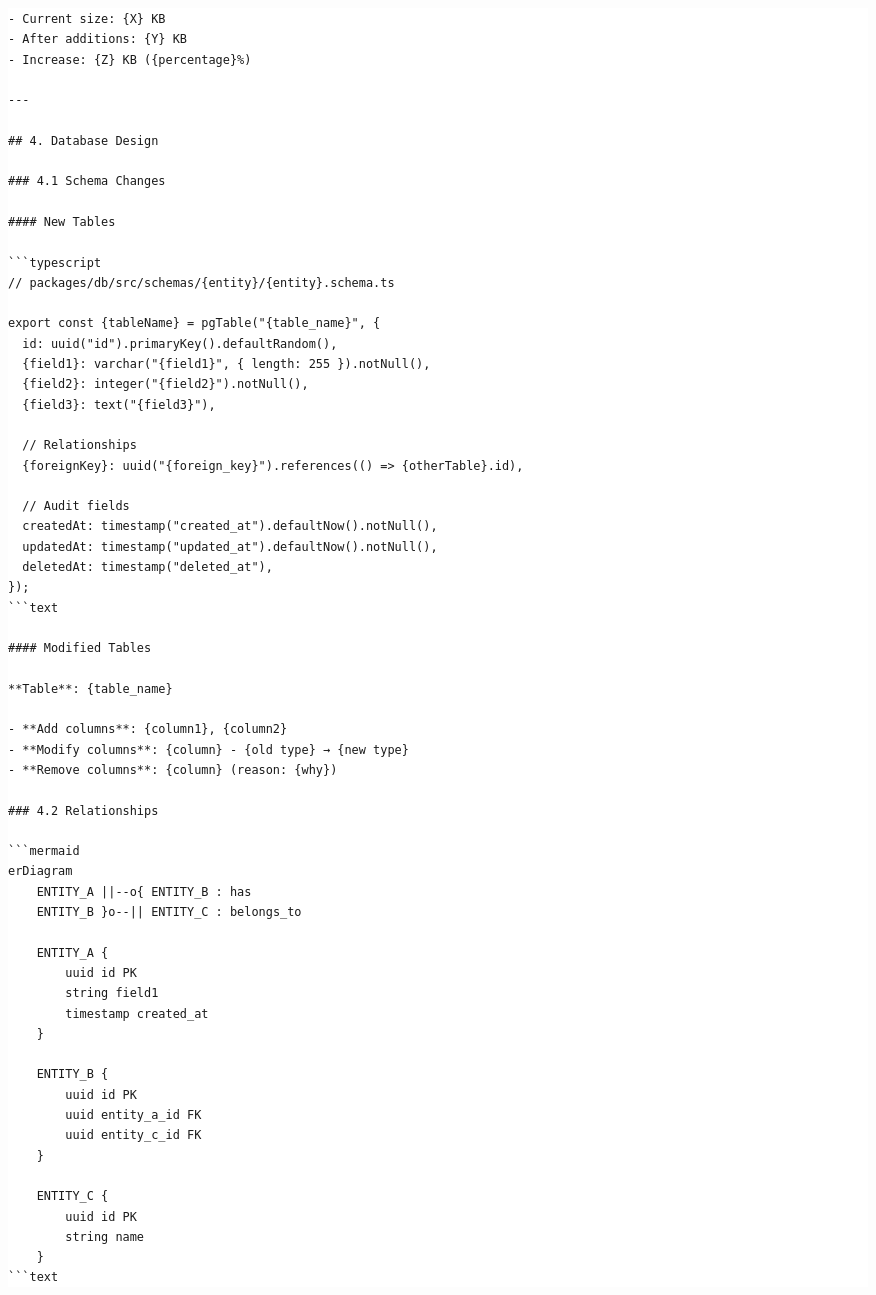 ```mermaid
- Current size: {X} KB
- After additions: {Y} KB
- Increase: {Z} KB ({percentage}%)

---

## 4. Database Design

### 4.1 Schema Changes

#### New Tables

```typescript
// packages/db/src/schemas/{entity}/{entity}.schema.ts

export const {tableName} = pgTable("{table_name}", {
  id: uuid("id").primaryKey().defaultRandom(),
  {field1}: varchar("{field1}", { length: 255 }).notNull(),
  {field2}: integer("{field2}").notNull(),
  {field3}: text("{field3}"),

  // Relationships
  {foreignKey}: uuid("{foreign_key}").references(() => {otherTable}.id),

  // Audit fields
  createdAt: timestamp("created_at").defaultNow().notNull(),
  updatedAt: timestamp("updated_at").defaultNow().notNull(),
  deletedAt: timestamp("deleted_at"),
});
```text

#### Modified Tables

**Table**: {table_name}

- **Add columns**: {column1}, {column2}
- **Modify columns**: {column} - {old type} → {new type}
- **Remove columns**: {column} (reason: {why})

### 4.2 Relationships

```mermaid
erDiagram
    ENTITY_A ||--o{ ENTITY_B : has
    ENTITY_B }o--|| ENTITY_C : belongs_to

    ENTITY_A {
        uuid id PK
        string field1
        timestamp created_at
    }

    ENTITY_B {
        uuid id PK
        uuid entity_a_id FK
        uuid entity_c_id FK
    }

    ENTITY_C {
        uuid id PK
        string name
    }
```text

```